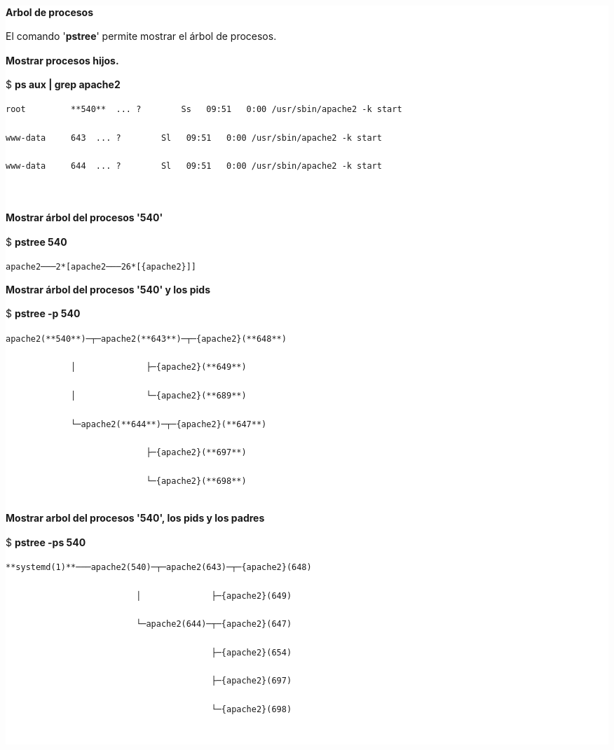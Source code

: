 **Arbol de procesos**
  
El comando '**pstree**' permite mostrar el árbol de procesos.

**Mostrar procesos hijos.**

$ **ps aux | grep apache2**
```
root         **540**  ... ?        Ss   09:51   0:00 /usr/sbin/apache2 -k start

www-data     643  ... ?        Sl   09:51   0:00 /usr/sbin/apache2 -k start

www-data     644  ... ?        Sl   09:51   0:00 /usr/sbin/apache2 -k start

  
```

**Mostrar árbol del procesos '540'**

$ **pstree 540**

```
apache2───2*[apache2───26*[{apache2}]]
```
  

**Mostrar árbol del procesos '540' y los pids**

$ **pstree -p 540**

```
apache2(**540**)─┬─apache2(**643**)─┬─{apache2}(**648**)

             │              ├─{apache2}(**649**)

             │              └─{apache2}(**689**)

             └─apache2(**644**)─┬─{apache2}(**647**)

                            ├─{apache2}(**697**)

                            └─{apache2}(**698**)
  
```

**Mostrar arbol del procesos '540', los pids y los padres**

$ **pstree -ps 540**
```
**systemd(1)**───apache2(540)─┬─apache2(643)─┬─{apache2}(648)

                          │              ├─{apache2}(649)

                          └─apache2(644)─┬─{apache2}(647)

                                         ├─{apache2}(654)

                                         ├─{apache2}(697)

                                         └─{apache2}(698)

  
```
